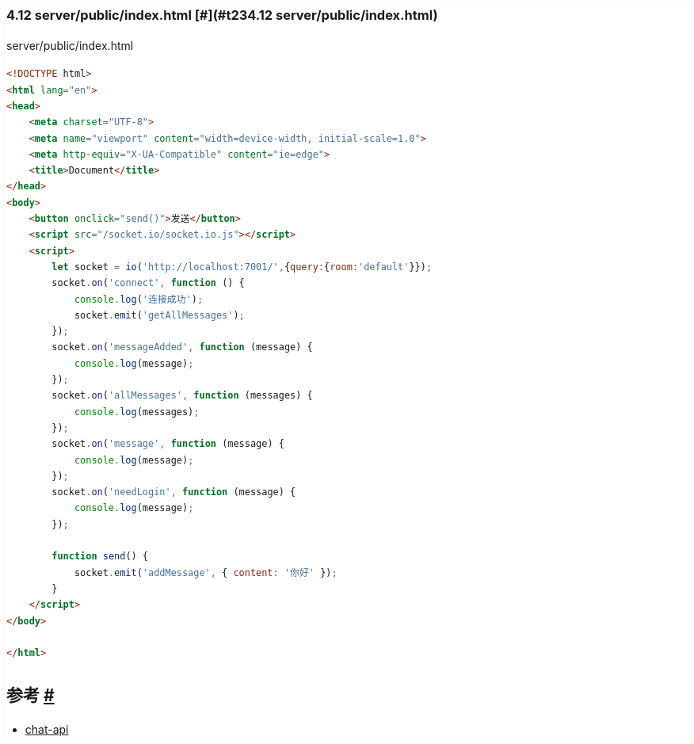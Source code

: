 
### 4.12 server/public/index.html [#](#t234.12 server/public/index.html)

server/public/index.html

```html
<!DOCTYPE html>
<html lang="en">
<head>
    <meta charset="UTF-8">
    <meta name="viewport" content="width=device-width, initial-scale=1.0">
    <meta http-equiv="X-UA-Compatible" content="ie=edge">
    <title>Document</title>
</head>
<body>
    <button onclick="send()">发送</button>
    <script src="/socket.io/socket.io.js"></script>
    <script>
        let socket = io('http://localhost:7001/',{query:{room:'default'}});
        socket.on('connect', function () {
            console.log('连接成功');
            socket.emit('getAllMessages');
        });
        socket.on('messageAdded', function (message) {
            console.log(message);
        });
        socket.on('allMessages', function (messages) {
            console.log(messages);
        });
        socket.on('message', function (message) {
            console.log(message);
        });
        socket.on('needLogin', function (message) {
            console.log(message);
        });

        function send() {
            socket.emit('addMessage', { content: '你好' });
        }
    </script>
</body>

</html>
```


参考 [#](#t24参考)
--------------

*   [chat-api](https://gitee.com/zhufengpeixun/chat-api)

